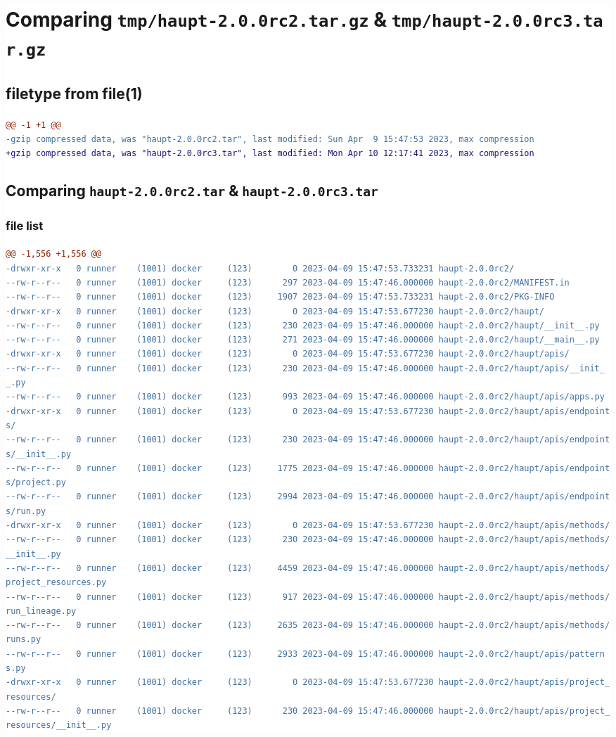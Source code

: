 # Comparing `tmp/haupt-2.0.0rc2.tar.gz` & `tmp/haupt-2.0.0rc3.tar.gz`

## filetype from file(1)

```diff
@@ -1 +1 @@
-gzip compressed data, was "haupt-2.0.0rc2.tar", last modified: Sun Apr  9 15:47:53 2023, max compression
+gzip compressed data, was "haupt-2.0.0rc3.tar", last modified: Mon Apr 10 12:17:41 2023, max compression
```

## Comparing `haupt-2.0.0rc2.tar` & `haupt-2.0.0rc3.tar`

### file list

```diff
@@ -1,556 +1,556 @@
-drwxr-xr-x   0 runner    (1001) docker     (123)        0 2023-04-09 15:47:53.733231 haupt-2.0.0rc2/
--rw-r--r--   0 runner    (1001) docker     (123)      297 2023-04-09 15:47:46.000000 haupt-2.0.0rc2/MANIFEST.in
--rw-r--r--   0 runner    (1001) docker     (123)     1907 2023-04-09 15:47:53.733231 haupt-2.0.0rc2/PKG-INFO
-drwxr-xr-x   0 runner    (1001) docker     (123)        0 2023-04-09 15:47:53.677230 haupt-2.0.0rc2/haupt/
--rw-r--r--   0 runner    (1001) docker     (123)      230 2023-04-09 15:47:46.000000 haupt-2.0.0rc2/haupt/__init__.py
--rw-r--r--   0 runner    (1001) docker     (123)      271 2023-04-09 15:47:46.000000 haupt-2.0.0rc2/haupt/__main__.py
-drwxr-xr-x   0 runner    (1001) docker     (123)        0 2023-04-09 15:47:53.677230 haupt-2.0.0rc2/haupt/apis/
--rw-r--r--   0 runner    (1001) docker     (123)      230 2023-04-09 15:47:46.000000 haupt-2.0.0rc2/haupt/apis/__init__.py
--rw-r--r--   0 runner    (1001) docker     (123)      993 2023-04-09 15:47:46.000000 haupt-2.0.0rc2/haupt/apis/apps.py
-drwxr-xr-x   0 runner    (1001) docker     (123)        0 2023-04-09 15:47:53.677230 haupt-2.0.0rc2/haupt/apis/endpoints/
--rw-r--r--   0 runner    (1001) docker     (123)      230 2023-04-09 15:47:46.000000 haupt-2.0.0rc2/haupt/apis/endpoints/__init__.py
--rw-r--r--   0 runner    (1001) docker     (123)     1775 2023-04-09 15:47:46.000000 haupt-2.0.0rc2/haupt/apis/endpoints/project.py
--rw-r--r--   0 runner    (1001) docker     (123)     2994 2023-04-09 15:47:46.000000 haupt-2.0.0rc2/haupt/apis/endpoints/run.py
-drwxr-xr-x   0 runner    (1001) docker     (123)        0 2023-04-09 15:47:53.677230 haupt-2.0.0rc2/haupt/apis/methods/
--rw-r--r--   0 runner    (1001) docker     (123)      230 2023-04-09 15:47:46.000000 haupt-2.0.0rc2/haupt/apis/methods/__init__.py
--rw-r--r--   0 runner    (1001) docker     (123)     4459 2023-04-09 15:47:46.000000 haupt-2.0.0rc2/haupt/apis/methods/project_resources.py
--rw-r--r--   0 runner    (1001) docker     (123)      917 2023-04-09 15:47:46.000000 haupt-2.0.0rc2/haupt/apis/methods/run_lineage.py
--rw-r--r--   0 runner    (1001) docker     (123)     2635 2023-04-09 15:47:46.000000 haupt-2.0.0rc2/haupt/apis/methods/runs.py
--rw-r--r--   0 runner    (1001) docker     (123)     2933 2023-04-09 15:47:46.000000 haupt-2.0.0rc2/haupt/apis/patterns.py
-drwxr-xr-x   0 runner    (1001) docker     (123)        0 2023-04-09 15:47:53.677230 haupt-2.0.0rc2/haupt/apis/project_resources/
--rw-r--r--   0 runner    (1001) docker     (123)      230 2023-04-09 15:47:46.000000 haupt-2.0.0rc2/haupt/apis/project_resources/__init__.py
```